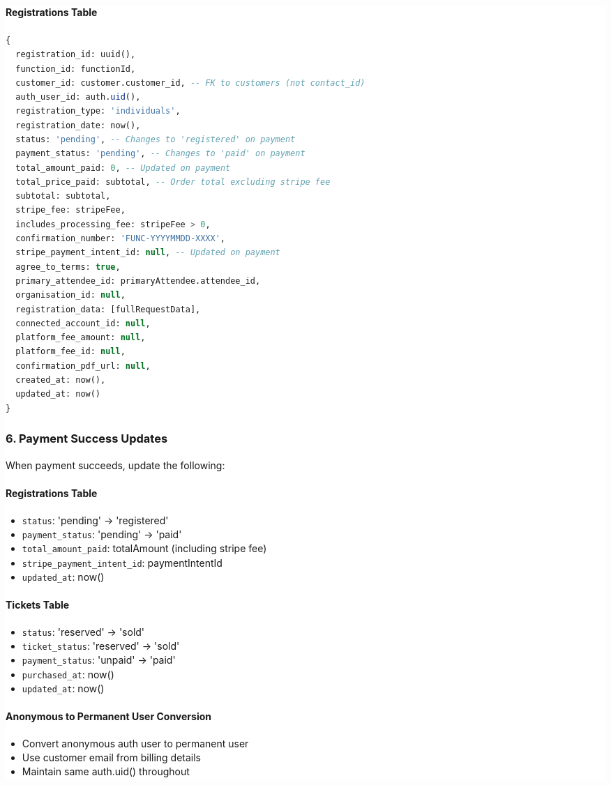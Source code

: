 #### Registrations Table
```sql
{
  registration_id: uuid(),
  function_id: functionId,
  customer_id: customer.customer_id, -- FK to customers (not contact_id)
  auth_user_id: auth.uid(),
  registration_type: 'individuals',
  registration_date: now(),
  status: 'pending', -- Changes to 'registered' on payment
  payment_status: 'pending', -- Changes to 'paid' on payment
  total_amount_paid: 0, -- Updated on payment
  total_price_paid: subtotal, -- Order total excluding stripe fee
  subtotal: subtotal,
  stripe_fee: stripeFee,
  includes_processing_fee: stripeFee > 0,
  confirmation_number: 'FUNC-YYYYMMDD-XXXX',
  stripe_payment_intent_id: null, -- Updated on payment
  agree_to_terms: true,
  primary_attendee_id: primaryAttendee.attendee_id,
  organisation_id: null,
  registration_data: [fullRequestData],
  connected_account_id: null,
  platform_fee_amount: null,
  platform_fee_id: null,
  confirmation_pdf_url: null,
  created_at: now(),
  updated_at: now()
}
```

### 6. Payment Success Updates

When payment succeeds, update the following:

#### Registrations Table
- `status`: 'pending' → 'registered'
- `payment_status`: 'pending' → 'paid'
- `total_amount_paid`: totalAmount (including stripe fee)
- `stripe_payment_intent_id`: paymentIntentId
- `updated_at`: now()

#### Tickets Table
- `status`: 'reserved' → 'sold'
- `ticket_status`: 'reserved' → 'sold'
- `payment_status`: 'unpaid' → 'paid'
- `purchased_at`: now()
- `updated_at`: now()

#### Anonymous to Permanent User Conversion
- Convert anonymous auth user to permanent user
- Use customer email from billing details
- Maintain same auth.uid() throughout
